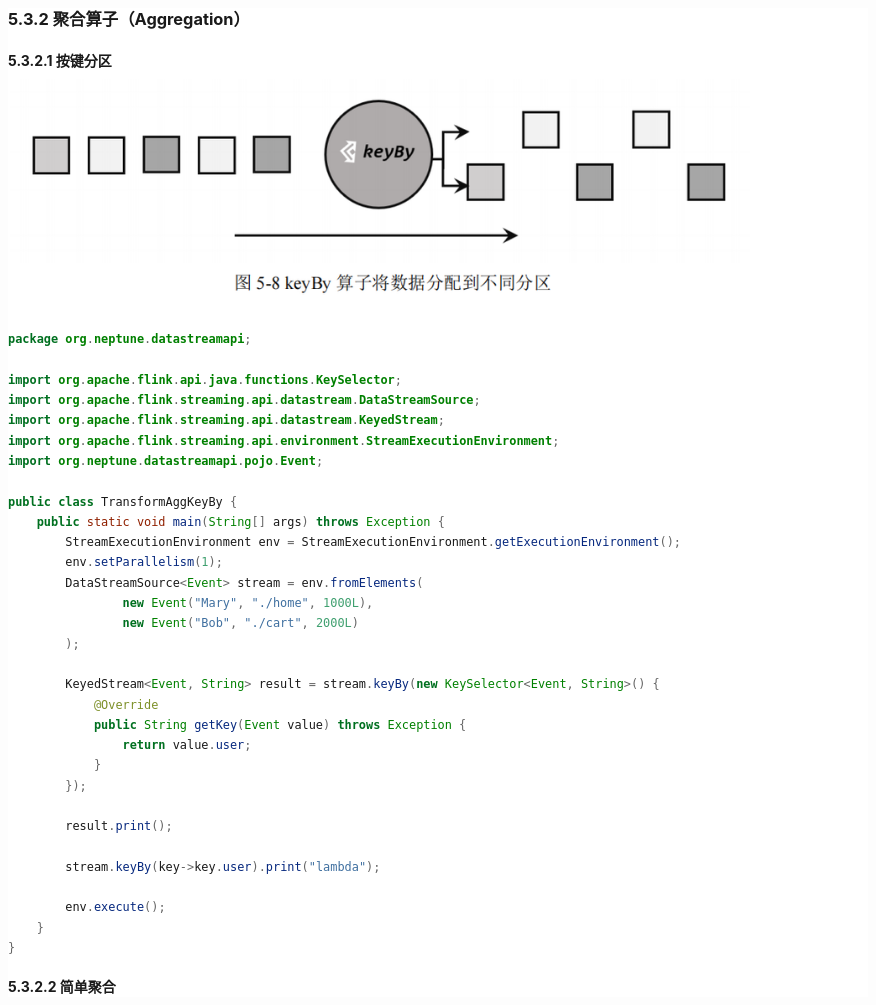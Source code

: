 ### 5.3.2 聚合算子（Aggregation）

#### 5.3.2.1 按键分区![image-20221117221226266](../../images/image-20221117221226266.png)

```java
package org.neptune.datastreamapi;

import org.apache.flink.api.java.functions.KeySelector;
import org.apache.flink.streaming.api.datastream.DataStreamSource;
import org.apache.flink.streaming.api.datastream.KeyedStream;
import org.apache.flink.streaming.api.environment.StreamExecutionEnvironment;
import org.neptune.datastreamapi.pojo.Event;

public class TransformAggKeyBy {
    public static void main(String[] args) throws Exception {
        StreamExecutionEnvironment env = StreamExecutionEnvironment.getExecutionEnvironment();
        env.setParallelism(1);
        DataStreamSource<Event> stream = env.fromElements(
                new Event("Mary", "./home", 1000L),
                new Event("Bob", "./cart", 2000L)
        );

        KeyedStream<Event, String> result = stream.keyBy(new KeySelector<Event, String>() {
            @Override
            public String getKey(Event value) throws Exception {
                return value.user;
            }
        });

        result.print();

        stream.keyBy(key->key.user).print("lambda");

        env.execute();
    }
}

```

#### 5.3.2.2 简单聚合
